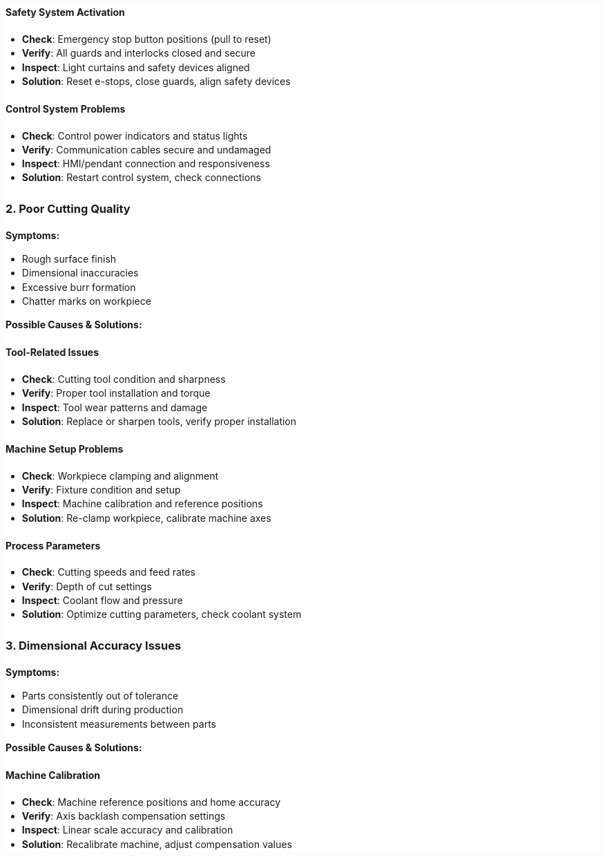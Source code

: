 #### Safety System Activation
- **Check**: Emergency stop button positions (pull to reset)
- **Verify**: All guards and interlocks closed and secure
- **Inspect**: Light curtains and safety devices aligned
- **Solution**: Reset e-stops, close guards, align safety devices

#### Control System Problems
- **Check**: Control power indicators and status lights
- **Verify**: Communication cables secure and undamaged
- **Inspect**: HMI/pendant connection and responsiveness
- **Solution**: Restart control system, check connections

### 2. Poor Cutting Quality

**Symptoms:**
- Rough surface finish
- Dimensional inaccuracies
- Excessive burr formation
- Chatter marks on workpiece

**Possible Causes & Solutions:**

#### Tool-Related Issues
- **Check**: Cutting tool condition and sharpness
- **Verify**: Proper tool installation and torque
- **Inspect**: Tool wear patterns and damage
- **Solution**: Replace or sharpen tools, verify proper installation

#### Machine Setup Problems
- **Check**: Workpiece clamping and alignment
- **Verify**: Fixture condition and setup
- **Inspect**: Machine calibration and reference positions
- **Solution**: Re-clamp workpiece, calibrate machine axes

#### Process Parameters
- **Check**: Cutting speeds and feed rates
- **Verify**: Depth of cut settings
- **Inspect**: Coolant flow and pressure
- **Solution**: Optimize cutting parameters, check coolant system

### 3. Dimensional Accuracy Issues

**Symptoms:**
- Parts consistently out of tolerance
- Dimensional drift during production
- Inconsistent measurements between parts

**Possible Causes & Solutions:**

#### Machine Calibration
- **Check**: Machine reference positions and home accuracy
- **Verify**: Axis backlash compensation settings
- **Inspect**: Linear scale accuracy and calibration
- **Solution**: Recalibrate machine, adjust compensation values
